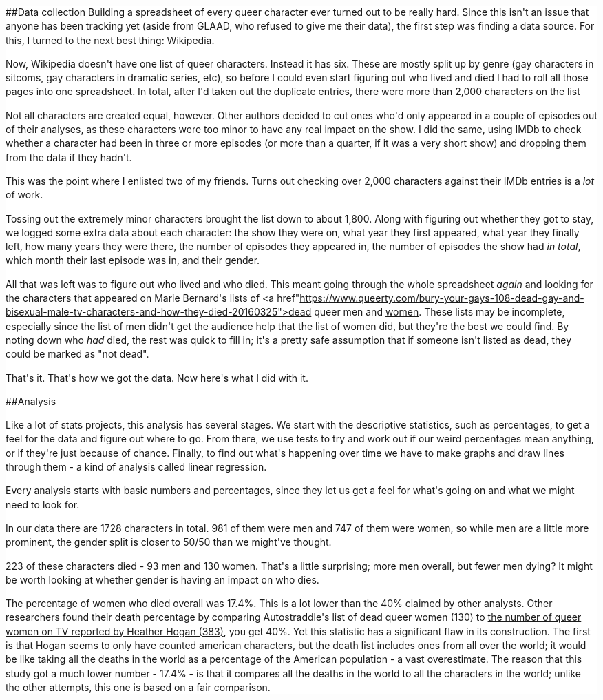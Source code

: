 
##Data collection
Building a spreadsheet of every queer character ever turned out to be really hard. Since this isn't an issue that anyone has been tracking yet (aside from GLAAD, who refused to give me their data), the first step was finding a data source. For this, I turned to the next best thing: Wikipedia. 

Now, Wikipedia doesn't have one list of queer characters. Instead it has six. These are mostly split up by genre (gay characters in sitcoms, gay characters in dramatic series, etc), so before I could even start figuring out who lived and died I had to roll all those pages into one spreadsheet. In total, after I'd taken out the duplicate entries, there were more than 2,000 characters on the list

Not all characters are created equal, however. Other authors decided to cut ones who'd only appeared in a couple of episodes out of their analyses, as these characters were too minor to have any real impact on the show. I did the same, using IMDb to check whether a character had been in three or more episodes (or more than a quarter, if it was a very short show) and dropping them from the data if they hadn't.

This was the point where I enlisted two of my friends. Turns out checking over 2,000 characters against their IMDb entries is a *lot* of work. 

Tossing out the extremely minor characters brought the list down to about 1,800. Along with figuring out whether they got to stay, we logged some extra data about each character: the show they were on, what year they first appeared, what year they finally left, how many years they were there, the number of episodes they appeared in, the number of episodes the show had *in total*, which month their last episode was in, and their gender.

All that was left was to figure out who lived and who died. This meant going through the whole spreadsheet *again* and looking for the characters that appeared on Marie Bernard's lists of <a href"https://www.queerty.com/bury-your-gays-108-dead-gay-and-bisexual-male-tv-characters-and-how-they-died-20160325">dead queer men</a> and <a href="http://www.autostraddle.com/all-65-dead-lesbian-and-bisexual-characters-on-tv-and-how-they-died-312315/">women</a>. These lists may be incomplete, especially since the list of men didn't get the audience help that the list of women did, but they're the best we could find. By noting down who *had* died, the rest was quick to fill in; it's a pretty safe assumption that if someone isn't listed as dead, they could be marked as "not dead".

That's it. That's how we got the data. Now here's what I did with it.


##Analysis

Like a lot of stats projects, this analysis has several stages. We start with the descriptive statistics, such as percentages, to get a feel for the data and figure out where to go. From there, we use tests to try and work out if our weird percentages mean anything, or if they're just because of chance. Finally, to find out what's happening over time we have to make graphs and draw lines through them - a kind of analysis called linear regression.

Every analysis starts with basic numbers and percentages, since they let us get a feel for what's going on and what we might need to look for. 

In our data there are 1728 characters in total. 981 of them were men and 747 of them were women, so while men are a little more prominent, the gender split is closer to 50/50 than we might've thought. 

223 of these characters died - 93 men and 130 women. That's a little surprising; more men overall, but fewer men dying? It might be worth looking at whether gender is having an impact on who dies.

The percentage of women who died overall was 17.4%. This is a lot lower than the 40% claimed by other analysts. Other researchers found their death percentage by comparing Autostraddle's list of dead queer women (130) to <a href="https://www.autostraddle.com/autostraddles-ultimate-infographic-guide-to-dead-lesbian-tv-characters-332920/">the number of queer women on TV reported by Heather Hogan (383)</a>, you get 40%. Yet this statistic has a significant flaw in its construction. The first is that Hogan seems to only have counted american characters, but the death list includes ones from all over the world; it would be like taking all the deaths in the world as a percentage of the American population - a vast overestimate.  The reason that this study got a much lower number - 17.4% - is that it compares all the deaths in the world to all the characters in the world; unlike the other attempts, this one is based on a fair comparison.
